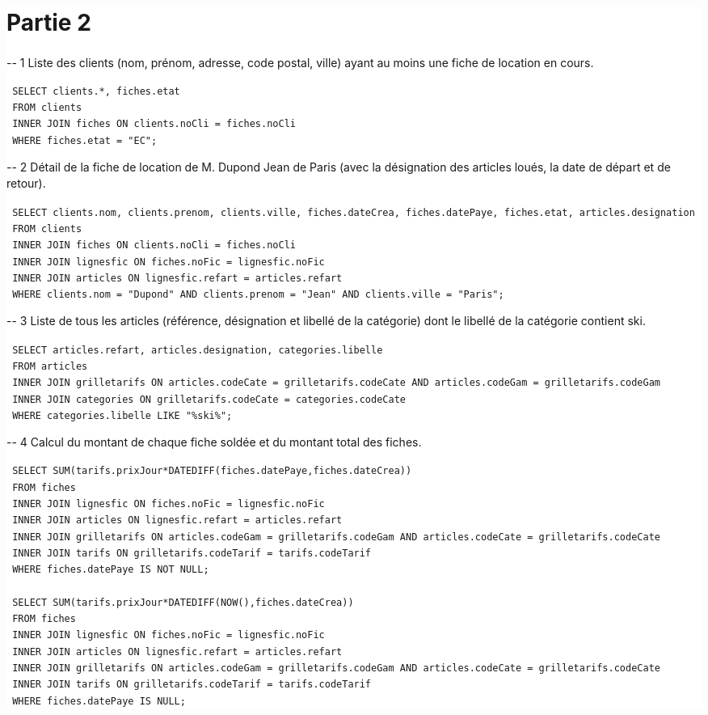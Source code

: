 # Partie 2

-- 1 Liste des clients (nom, prénom, adresse, code postal, ville) ayant au moins une fiche de location en cours.
```mysql
 SELECT clients.*, fiches.etat 
 FROM clients 
 INNER JOIN fiches ON clients.noCli = fiches.noCli 
 WHERE fiches.etat = "EC";
```

-- 2 Détail de la fiche de location de M. Dupond Jean de Paris (avec la désignation des articles loués, la date de départ et de retour).
```mysql
 SELECT clients.nom, clients.prenom, clients.ville, fiches.dateCrea, fiches.datePaye, fiches.etat, articles.designation
 FROM clients 
 INNER JOIN fiches ON clients.noCli = fiches.noCli 
 INNER JOIN lignesfic ON fiches.noFic = lignesfic.noFic 
 INNER JOIN articles ON lignesfic.refart = articles.refart 
 WHERE clients.nom = "Dupond" AND clients.prenom = "Jean" AND clients.ville = "Paris";
```

-- 3 Liste de tous les articles (référence, désignation et libellé de la catégorie) dont le libellé de la catégorie contient ski.
```mysql
 SELECT articles.refart, articles.designation, categories.libelle
 FROM articles 
 INNER JOIN grilletarifs ON articles.codeCate = grilletarifs.codeCate AND articles.codeGam = grilletarifs.codeGam
 INNER JOIN categories ON grilletarifs.codeCate = categories.codeCate  
 WHERE categories.libelle LIKE "%ski%";
```

-- 4 Calcul du montant de chaque fiche soldée et du montant total des fiches.
```mysql
 SELECT SUM(tarifs.prixJour*DATEDIFF(fiches.datePaye,fiches.dateCrea))
 FROM fiches 
 INNER JOIN lignesfic ON fiches.noFic = lignesfic.noFic 
 INNER JOIN articles ON lignesfic.refart = articles.refart 
 INNER JOIN grilletarifs ON articles.codeGam = grilletarifs.codeGam AND articles.codeCate = grilletarifs.codeCate
 INNER JOIN tarifs ON grilletarifs.codeTarif = tarifs.codeTarif
 WHERE fiches.datePaye IS NOT NULL;

 SELECT SUM(tarifs.prixJour*DATEDIFF(NOW(),fiches.dateCrea)) 
 FROM fiches 
 INNER JOIN lignesfic ON fiches.noFic = lignesfic.noFic 
 INNER JOIN articles ON lignesfic.refart = articles.refart 
 INNER JOIN grilletarifs ON articles.codeGam = grilletarifs.codeGam AND articles.codeCate = grilletarifs.codeCate 
 INNER JOIN tarifs ON grilletarifs.codeTarif = tarifs.codeTarif 
 WHERE fiches.datePaye IS NULL;
 ```
